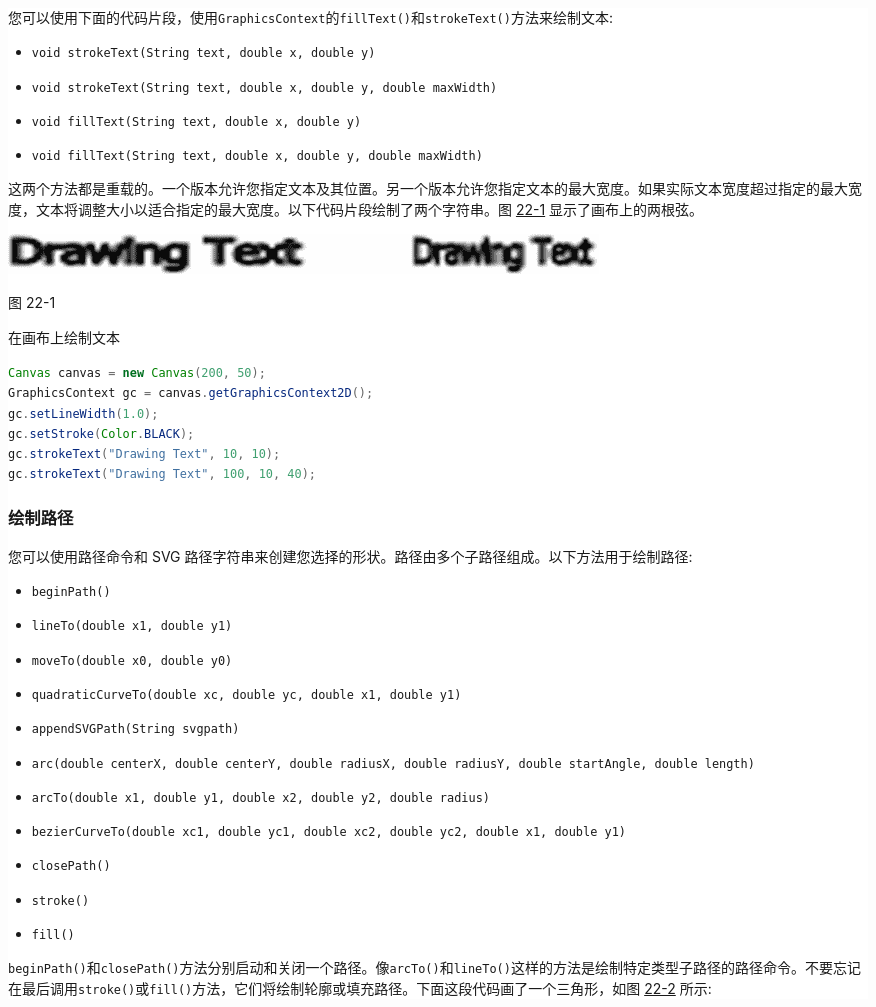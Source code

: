 您可以使用下面的代码片段，使用`GraphicsContext`的`fillText()`和`strokeText()`方法来绘制文本:

*   `void strokeText(String text, double x, double y)`

*   `void strokeText(String text, double x, double y, double maxWidth)`

*   `void fillText(String text, double x, double y)`

*   `void fillText(String text, double x, double y, double maxWidth)`

这两个方法都是重载的。一个版本允许您指定文本及其位置。另一个版本允许您指定文本的最大宽度。如果实际文本宽度超过指定的最大宽度，文本将调整大小以适合指定的最大宽度。以下代码片段绘制了两个字符串。图 [22-1](#Fig1) 显示了画布上的两根弦。

![img/336502_2_En_22_Fig1_HTML.png](img/336502_2_En_22_Fig1_HTML.png)

图 22-1

在画布上绘制文本

```java
Canvas canvas = new Canvas(200, 50);
GraphicsContext gc = canvas.getGraphicsContext2D();
gc.setLineWidth(1.0);
gc.setStroke(Color.BLACK);
gc.strokeText("Drawing Text", 10, 10);
gc.strokeText("Drawing Text", 100, 10, 40);

```

### 绘制路径

您可以使用路径命令和 SVG 路径字符串来创建您选择的形状。路径由多个子路径组成。以下方法用于绘制路径:

*   `beginPath()`

*   `lineTo(double x1, double y1)`

*   `moveTo(double x0, double y0)`

*   `quadraticCurveTo(double xc, double yc, double x1, double y1)`

*   `appendSVGPath(String svgpath)`

*   `arc(double centerX, double centerY, double radiusX, double radiusY, double startAngle, double length)`

*   `arcTo(double x1, double y1, double x2, double y2, double radius)`

*   `bezierCurveTo(double xc1, double yc1, double xc2, double yc2, double x1, double y1)`

*   `closePath()`

*   `stroke()`

*   `fill()`

`beginPath()`和`closePath()`方法分别启动和关闭一个路径。像`arcTo()`和`lineTo()`这样的方法是绘制特定类型子路径的路径命令。不要忘记在最后调用`stroke()`或`fill()`方法，它们将绘制轮廓或填充路径。下面这段代码画了一个三角形，如图 [22-2](#Fig2) 所示:
